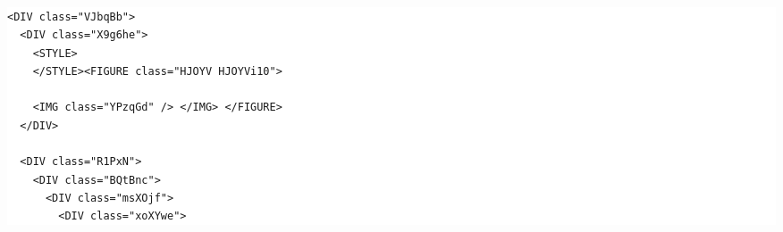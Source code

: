 <DIV class="iintNd">
  <DIV class="xoXYwe">
    <DIV class="Dn5CSc">
    </DIV>
  </DIV>
</DIV>
</DIV>
</DIV>

<DIV class="NUNLMb">
  <FIGURE class="z7VTQb"> <SPAN class="DPvwYc sm8sCf"> </SPAN> </FIGURE>
</DIV>
</DIV></A>
</DIV>
</DIV>

<DIV class="ugt2L aK2X8b t97Ap iDdZmf">
  <DIV class="cv2gi">
    <DIV class="Q5jTGb">
    </DIV>
  </DIV>
  
  <DIV class="VfPpkd-ksKsZd-XxIAqe">
    <A class="VZLjze Wvetm I6g62c N5YmOc kJXJmd"> 
    
    <DIV class="VJbqBb">
      <DIV class="X9g6he">
        <STYLE>
        </STYLE><FIGURE class="HJOYV HJOYVi10"> 
        
        <IMG class="YPzqGd" /> </IMG> </FIGURE>
      </DIV>
      
      <DIV class="R1PxN">
        <DIV class="BQtBnc">
          <DIV class="msXOjf">
            <DIV class="xoXYwe">
<H3 class="bJCr1d">
</H3>
</DIV>
</DIV>

<DIV class="iintNd">
  <DIV class="xoXYwe">
    <DIV class="Dn5CSc">
    </DIV>
  </DIV>
</DIV>
</DIV>
</DIV>

<DIV class="NUNLMb">
  <FIGURE class="z7VTQb"> <SPAN class="DPvwYc sm8sCf"> </SPAN> </FIGURE>
</DIV>
</DIV></A>
</DIV>
</DIV>
